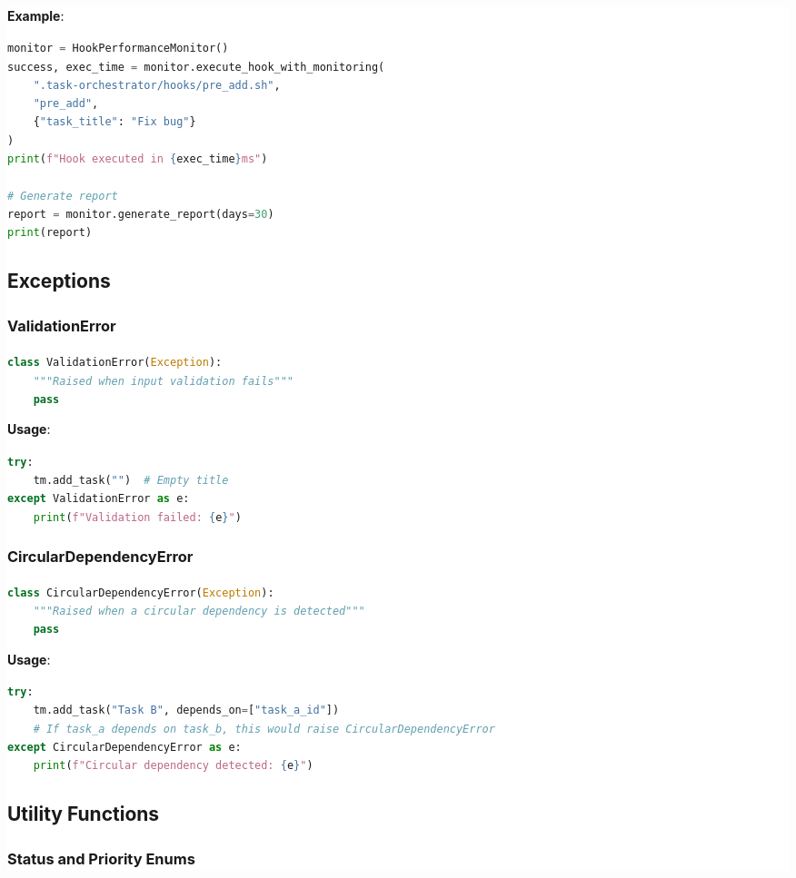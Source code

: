 **Example**:
```python
monitor = HookPerformanceMonitor()
success, exec_time = monitor.execute_hook_with_monitoring(
    ".task-orchestrator/hooks/pre_add.sh",
    "pre_add",
    {"task_title": "Fix bug"}
)
print(f"Hook executed in {exec_time}ms")

# Generate report
report = monitor.generate_report(days=30)
print(report)
```

## Exceptions

### ValidationError

```python
class ValidationError(Exception):
    """Raised when input validation fails"""
    pass
```

**Usage**:
```python
try:
    tm.add_task("")  # Empty title
except ValidationError as e:
    print(f"Validation failed: {e}")
```

### CircularDependencyError

```python
class CircularDependencyError(Exception):
    """Raised when a circular dependency is detected"""
    pass
```

**Usage**:
```python
try:
    tm.add_task("Task B", depends_on=["task_a_id"])
    # If task_a depends on task_b, this would raise CircularDependencyError
except CircularDependencyError as e:
    print(f"Circular dependency detected: {e}")
```

## Utility Functions

### Status and Priority Enums
